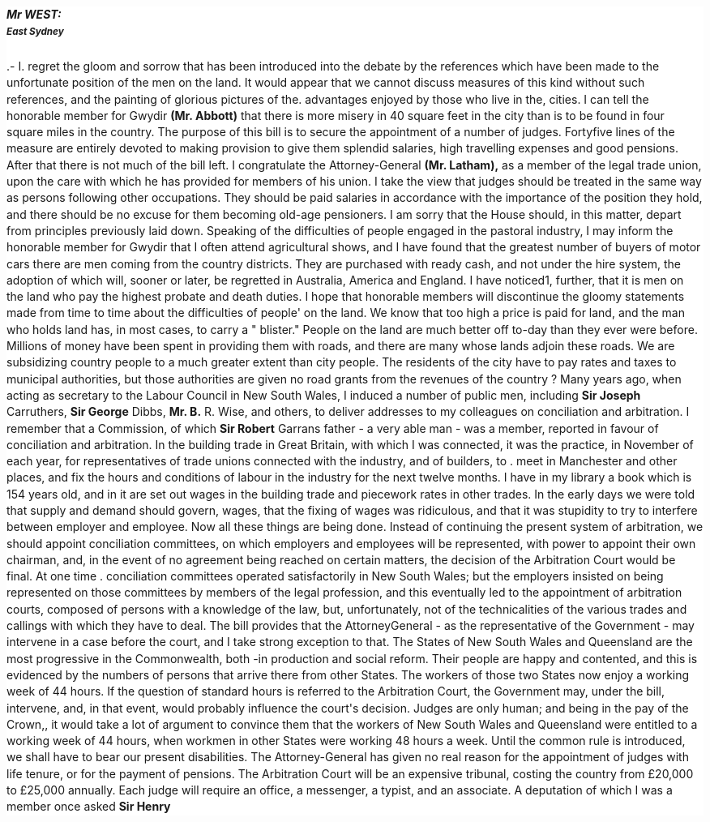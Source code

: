 ##### Mr WEST:<br><small class="text-muted">East Sydney</small>

.- I. regret the gloom and sorrow that has been introduced into the debate by the references which have been made to the unfortunate position of the men on the land. It would appear that we cannot discuss measures of this kind without such references, and the painting of glorious pictures of the. advantages enjoyed by those who live in the, cities. I can tell the honorable member for Gwydir  **(Mr. Abbott)**  that there is more misery in 40 square feet in the city than is to be found in four square miles in the country. The purpose of this bill is to secure the appointment of a number of judges. Fortyfive lines of the measure are entirely devoted to making provision to give them splendid salaries, high travelling expenses and good pensions. After that there is not much of the bill left. I congratulate the Attorney-General  **(Mr. Latham),**  as a member of the legal trade union, upon the care with which he has provided for members of his union. I take the view that judges should be treated in the same way as persons following other occupations. They should be paid salaries in accordance with the importance of the position they hold, and there should be no excuse for them becoming old-age pensioners. I am sorry that the House should, in this matter, depart from principles previously laid down. Speaking of the difficulties of people engaged in the pastoral industry, I may inform the honorable member for Gwydir that I often attend agricultural shows, and I have found that the greatest number of buyers of motor cars there are men coming from the country districts. They are purchased with ready cash, and not under the hire system, the adoption of which will, sooner or later, be regretted in Australia, America and England. I have noticed1, further, that it is men on the land who  pay the highest probate and death duties. I hope that honorable members will discontinue the gloomy statements made from time to time about the difficulties of people' on the land. We know that too high a price is paid for land, and the man who holds land has, in most cases, to carry a " blister." People on the land are much better off to-day than they ever were before. Millions of money have been spent in providing them with roads, and there are many whose lands adjoin these roads. We are subsidizing country people to a much greater extent than city people. The residents of the city have to pay rates and taxes to municipal authorities, but those authorities are given no road grants from the revenues of the country ? Many years ago, when acting as secretary to the Labour Council in New South Wales, I induced a number of public men, including  **Sir Joseph**  Carruthers,  **Sir George**  Dibbs,  **Mr. B.**  R. Wise, and others, to deliver addresses to my  colleagues on conciliation and arbitration. I remember that a Commission, of which  **Sir Robert**  Garrans father - a very able man - was a member, reported in favour of conciliation and arbitration. In the building trade in Great Britain, with which I was connected, it was the practice, in November of each year, for representatives of trade unions connected with the industry, and of builders, to . meet in Manchester and other places, and fix the hours and conditions of labour in the industry for the next twelve months. I have in my library a book which is 154 years old, and in it are set out wages in the building trade and piecework rates in other trades. In the early days we were told that supply and demand should govern, wages, that the fixing of wages was ridiculous, and that it was stupidity to try to interfere between  employer and employee. Now all these things are being done. Instead of continuing the present system of arbitration, we should appoint conciliation committees, on which employers and employees will be represented, with power to appoint their own  chairman,  and, in the event of no agreement being reached on certain matters, the decision of the Arbitration Court would be final. At one time . conciliation committees operated satisfactorily in New South Wales; but the employers insisted on being represented on those committees by members of the legal profession, and this eventually led to the appointment of arbitration courts, composed of persons with a knowledge of the law, but, unfortunately, not of the technicalities of the various trades and callings with which they have to deal. The bill provides that the AttorneyGeneral - as the representative of the Government - may intervene in a case before the court, and I take strong exception to that. The States of New South Wales and Queensland are the most progressive in the Commonwealth, both -in production and social reform. Their people are happy and contented, and this is evidenced by the numbers of persons that arrive there from other States. The workers of those two States now enjoy a working week of 44 hours. If the question of standard hours is referred to the Arbitration Court, the Government may, under the bill, intervene, and, in that event, would probably influence the court's decision. Judges are only human; and being in the pay of the Crown,, it would take a lot of argument to convince them that the workers of New South Wales and Queensland were entitled to a working week of 44 hours, when workmen in other States were working 48 hours a week. Until the common rule is introduced, we shall have to bear our present disabilities. The Attorney-General has given no real reason for the appointment of judges with life tenure, or for the payment of pensions. The Arbitration Court will be an expensive tribunal, costing the country from  £20,000 to £25,000 annually. Each judge will require an office, a messenger, a typist, and an associate. A deputation of which I was a member once asked  **Sir Henry** 
